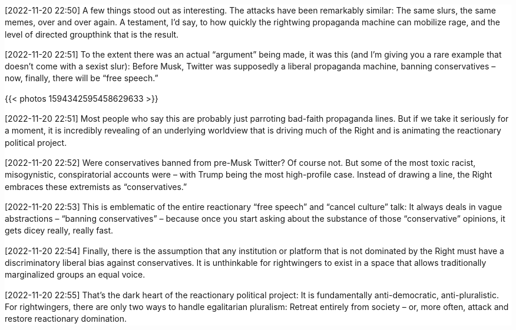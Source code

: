 <time id="1594342309327503362">[2022-11-20 22:50] </time> A few things stood out as interesting. The attacks have been remarkably similar: The same slurs, the same memes, over and over again. A testament, I’d say, to how quickly the rightwing propaganda machine can mobilize rage, and the level of directed groupthink that is the result.

<time id="1594342595458629633">[2022-11-20 22:51] </time> To the extent there was an actual “argument” being made, it was this (and I’m giving you a rare example that doesn’t come with a sexist slur): Before Musk, Twitter was supposedly a liberal propaganda machine, banning conservatives – now, finally, there will be “free speech.” 

{{< photos 1594342595458629633 >}}

<time id="1594342769748852737">[2022-11-20 22:51] </time> Most people who say this are probably just parroting bad-faith propaganda lines. But if we take it seriously for a moment, it is incredibly revealing of an underlying worldview that is driving much of the Right and is animating the reactionary political project.

<time id="1594342944634728451">[2022-11-20 22:52] </time> Were conservatives banned from pre-Musk Twitter? Of course not. But some of the most toxic racist, misogynistic, conspiratorial accounts were – with Trump being the most high-profile case. Instead of drawing a line, the Right embraces these extremists as “conservatives.”

<time id="1594343192803024896">[2022-11-20 22:53] </time> This is emblematic of the entire reactionary “free speech” and “cancel culture” talk: It always deals in vague abstractions – “banning conservatives” – because once you start asking about the substance of those “conservative” opinions, it gets dicey really, really fast.

<time id="1594343476698943493">[2022-11-20 22:54] </time> Finally, there is the assumption that any institution or platform that is not dominated by the Right must have a discriminatory liberal bias against conservatives. It is unthinkable for rightwingers to exist in a space that allows traditionally marginalized groups an equal voice.

<time id="1594343629291675650">[2022-11-20 22:55] </time> That’s the dark heart of the reactionary political project: It is fundamentally anti-democratic, anti-pluralistic. For rightwingers, there are only two ways to handle egalitarian pluralism: Retreat entirely from society – or, more often, attack and restore reactionary domination.